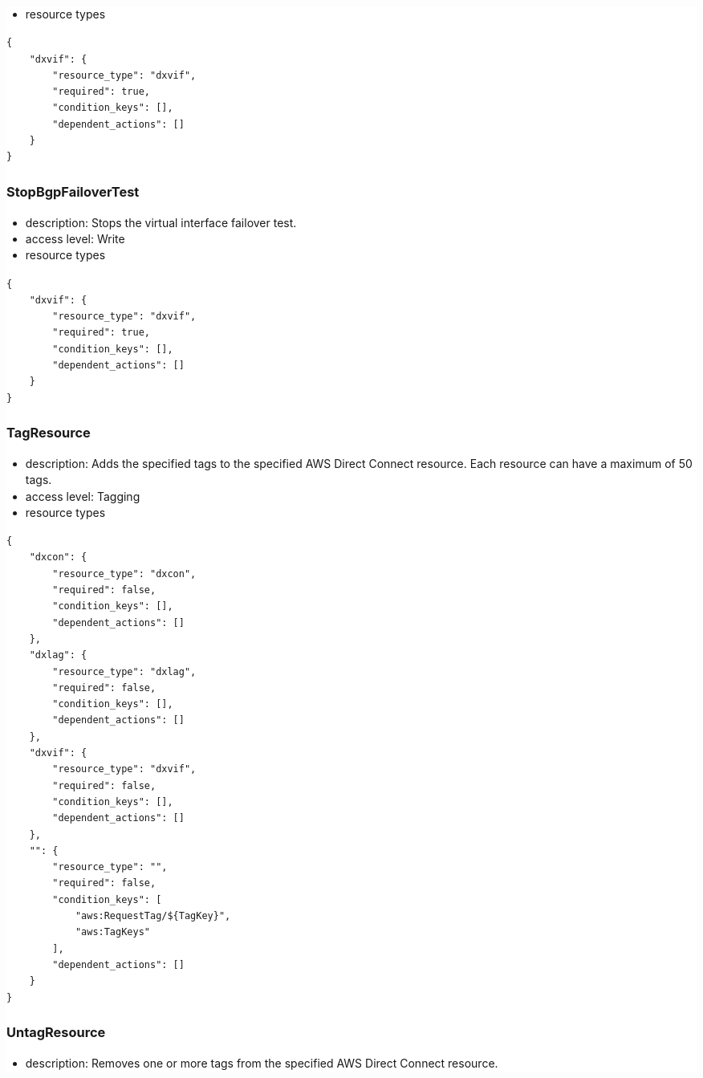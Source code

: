 - resource types
```
{
    "dxvif": {
        "resource_type": "dxvif",
        "required": true,
        "condition_keys": [],
        "dependent_actions": []
    }
}
```
### StopBgpFailoverTest
- description: Stops the virtual interface failover test.
- access level: Write
- resource types
```
{
    "dxvif": {
        "resource_type": "dxvif",
        "required": true,
        "condition_keys": [],
        "dependent_actions": []
    }
}
```
### TagResource
- description: Adds the specified tags to the specified AWS Direct Connect resource. Each resource can have a maximum of 50 tags.
- access level: Tagging
- resource types
```
{
    "dxcon": {
        "resource_type": "dxcon",
        "required": false,
        "condition_keys": [],
        "dependent_actions": []
    },
    "dxlag": {
        "resource_type": "dxlag",
        "required": false,
        "condition_keys": [],
        "dependent_actions": []
    },
    "dxvif": {
        "resource_type": "dxvif",
        "required": false,
        "condition_keys": [],
        "dependent_actions": []
    },
    "": {
        "resource_type": "",
        "required": false,
        "condition_keys": [
            "aws:RequestTag/${TagKey}",
            "aws:TagKeys"
        ],
        "dependent_actions": []
    }
}
```
### UntagResource
- description: Removes one or more tags from the specified AWS Direct Connect resource.